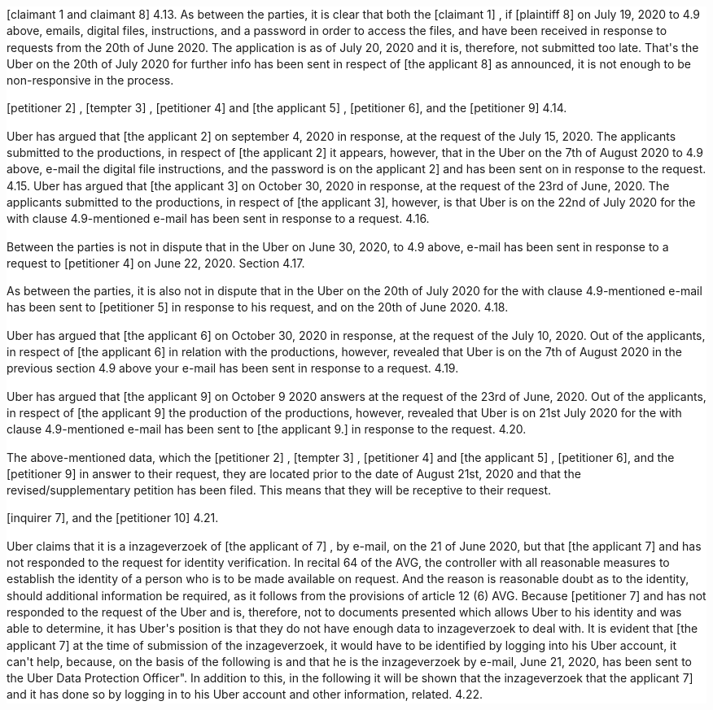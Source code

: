 \[claimant 1 and claimant 8\]
4.13. As between the parties, it is clear that both the \[claimant 1\] , if \[plaintiff 8\] on July 19, 2020 to 4.9 above, emails, digital files, instructions, and a password in order to access the files, and have been received in response to requests from the 20th of June 2020. The application is as of July 20, 2020 and it is, therefore, not submitted too late. That's the Uber on the 20th of July 2020 for further info has been sent in respect of \[the applicant 8\] as announced, it is not enough to be non-responsive in the process.

\[petitioner 2\] , \[tempter 3\] , \[petitioner 4\] and \[the applicant 5\] , \[petitioner 6\], and the \[petitioner 9\]
4.14.

Uber has argued that \[the applicant 2\] on september 4, 2020 in response, at the request of the July 15, 2020. The applicants submitted to the productions, in respect of \[the applicant 2\] it appears, however, that in the Uber on the 7th of August 2020 to 4.9 above, e-mail the digital file instructions, and the password is on the applicant 2\] and has been sent on in response to the request.
4.15. Uber has argued that \[the applicant 3\] on October 30, 2020 in response, at the request of the 23rd of June, 2020. The applicants submitted to the productions, in respect of \[the applicant 3\], however, is that Uber is on the 22nd of July 2020 for the with clause 4.9-mentioned e-mail has been sent in response to a request.
4.16.

Between the parties is not in dispute that in the Uber on June 30, 2020, to 4.9 above, e-mail has been sent in response to a request to \[petitioner 4\] on June 22, 2020.
Section 4.17.

As between the parties, it is also not in dispute that in the Uber on the 20th of July 2020 for the with clause 4.9-mentioned e-mail has been sent to \[petitioner 5\] in response to his request, and on the 20th of June 2020.
4.18.

Uber has argued that \[the applicant 6\] on October 30, 2020 in response, at the request of the July 10, 2020. Out of the applicants, in respect of \[the applicant 6\] in relation with the productions, however, revealed that Uber is on the 7th of August 2020 in the previous section 4.9 above
your e-mail has been sent in response to a request.
4.19.

Uber has argued that \[the applicant 9\] on October 9 2020 answers at the request of the 23rd of June, 2020. Out of the applicants, in respect of \[the applicant 9\] the production of the productions, however, revealed that Uber is on 21st July 2020 for the with clause 4.9-mentioned e-mail has been sent to \[the applicant 9.\] in response to the request.
4.20.

The above-mentioned data, which the \[petitioner 2\] , \[tempter 3\] , \[petitioner 4\] and \[the applicant 5\] , \[petitioner 6\], and the \[petitioner 9\] in answer to their request, they are located prior to the date of August 21st, 2020 and that the revised/supplementary petition has been filed. This means that they will be receptive to their request.

\[inquirer 7\], and the \[petitioner 10\]
4.21.

Uber claims that it is a inzageverzoek of \[the applicant of 7\] , by e-mail, on the 21 of June 2020, but that \[the applicant 7\] and has not responded to the request for identity verification. In recital 64 of the AVG, the controller with all reasonable measures to establish the identity of a person who is to be made available on request. And the reason is reasonable doubt as to the identity, should additional information be required, as it follows from the provisions of article 12 (6) AVG. Because \[petitioner 7\] and has not responded to the request of the Uber and is, therefore, not to documents presented which allows Uber to his identity and was able to determine, it has Uber's position is that they do not have enough data to inzageverzoek to deal with. It is evident that \[the applicant 7\] at the time of submission of the inzageverzoek, it would have to be identified by logging into his Uber account, it can't help, because, on the basis of the following is and that he is the inzageverzoek by e-mail, June 21, 2020, has been sent to the Uber Data Protection Officer". In addition to this, in the following it will be shown that the inzageverzoek that the applicant 7\] and it has done so by logging in to his Uber account and other information, related.
4.22.

